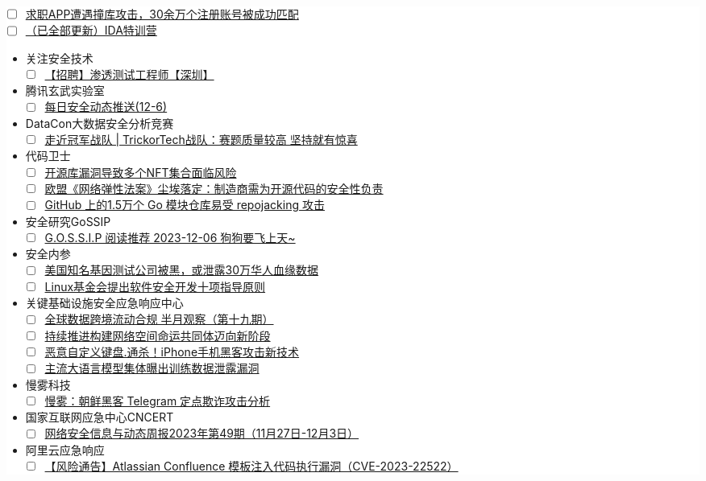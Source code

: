   - [ ] [求职APP遭遇撞库攻击，30余万个注册账号被成功匹配](https://mp.weixin.qq.com/s?__biz=MjM5NTc2MDYxMw==&mid=2458530874&idx=2&sn=584db4e3391525c2281227eda29002d5&chksm=b18d04b086fa8da69df432e5233587683f2d1f3d9c7f4184bf883bce60e61c228d591dcafe32&scene=58&subscene=0#rd)
  - [ ] [（已全部更新）IDA特训营](https://mp.weixin.qq.com/s?__biz=MjM5NTc2MDYxMw==&mid=2458530874&idx=3&sn=4ec5912be23f4882d4b50004dfa30d9f&chksm=b18d04b086fa8da64e77a3a137b69b90ecf3791ccc58fd515e90d7b953a2ffd1e463576aaf2d&scene=58&subscene=0#rd)
- 关注安全技术
  - [ ] [【招聘】渗透测试工程师【深圳】](https://mp.weixin.qq.com/s?__biz=MzA4MDMwMjQ3Mg==&mid=2651868681&idx=1&sn=dedb0e5490769bce90c99d3d216776d9&chksm=8442b6eeb3353ff8a1562623b41b9c9b80b17643592d33f8f9fbbbd103b85f95477820d59ae6&scene=58&subscene=0#rd)
- 腾讯玄武实验室
  - [ ] [每日安全动态推送(12-6)](https://mp.weixin.qq.com/s?__biz=MzA5NDYyNDI0MA==&mid=2651959450&idx=1&sn=a38509d628963abd68465d29838c0937&chksm=8baed005bcd959137ec5f6bd7a11bba83825c9796393011b669a0afd765bc8faeb5c305597bb&scene=58&subscene=0#rd)
- DataCon大数据安全分析竞赛
  - [ ] [走近冠军战队 | TrickorTech战队：赛题质量较高 坚持就有惊喜](https://mp.weixin.qq.com/s?__biz=MzU5Njg1NzMyNw==&mid=2247487706&idx=1&sn=4ff870348a0cb46dffeaea3c99e33d8e&chksm=fe5d085ac92a814cbdb206a4bacddf1835b5e13f67af57bbeeecb46dc1128a5873399a898aa5&scene=58&subscene=0#rd)
- 代码卫士
  - [ ] [开源库漏洞导致多个NFT集合面临风险](https://mp.weixin.qq.com/s?__biz=MzI2NTg4OTc5Nw==&mid=2247518290&idx=1&sn=d91434693668c84124da84b0230dcdcf&chksm=ea94b938dde3302eba9ad9dbf6dfa2cd41ee37b5b10d804561f24ef3fab1f52829dbb07d398a&scene=58&subscene=0#rd)
  - [ ] [欧盟《网络弹性法案》尘埃落定：制造商需为开源代码的安全性负责](https://mp.weixin.qq.com/s?__biz=MzI2NTg4OTc5Nw==&mid=2247518290&idx=2&sn=ddf33d3b32c5877f0633baec00900894&chksm=ea94b938dde3302e86d3ee1fac19208e012284f9b2cc55d435e794f38b955711a49471277a55&scene=58&subscene=0#rd)
  - [ ] [GitHub 上的1.5万个 Go 模块仓库易受 repojacking 攻击](https://mp.weixin.qq.com/s?__biz=MzI2NTg4OTc5Nw==&mid=2247518290&idx=3&sn=d48a9ac247a072b6234c58ea0609cf42&chksm=ea94b938dde3302ee8b16722a0117cd6863a3db3f74222d463c004c9d030ca79878c0a95296f&scene=58&subscene=0#rd)
- 安全研究GoSSIP
  - [ ] [G.O.S.S.I.P 阅读推荐 2023-12-06 狗狗要飞上天~](https://mp.weixin.qq.com/s?__biz=Mzg5ODUxMzg0Ng==&mid=2247496874&idx=1&sn=c70fccd4817a13018447dbd2f4d80453&chksm=c063da73f7145365843023802cc60460a8bb923b678970c202daf052459a348a3859411eec27&scene=58&subscene=0#rd)
- 安全内参
  - [ ] [美国知名基因测试公司被黑，或泄露30万华人血缘数据](https://mp.weixin.qq.com/s?__biz=MzI4NDY2MDMwMw==&mid=2247510514&idx=1&sn=4f980c9bc73425aae73202bcc73f19f1&chksm=ebfaeed2dc8d67c421c10245749da38675e211e7d00a06933e76710b090816b91503230a5949&scene=58&subscene=0#rd)
  - [ ] [Linux基金会提出软件安全开发十项指导原则](https://mp.weixin.qq.com/s?__biz=MzI4NDY2MDMwMw==&mid=2247510514&idx=2&sn=b0f56f98835a51ace5f1a42befbb8c87&chksm=ebfaeed2dc8d67c41ba36e2a1d6e7f03d8c318100b8e6dad2a08c0881d94608775b73ef4caf4&scene=58&subscene=0#rd)
- 关键基础设施安全应急响应中心
  - [ ] [全球数据跨境流动合规 半月观察（第十九期）](https://mp.weixin.qq.com/s?__biz=MzkyMzAwMDEyNg==&mid=2247541043&idx=1&sn=25ecbc897b41d99ed1a471247a48a1e4&chksm=c1e9ad62f69e247476f9cec4aac4e8708a17c252b1dc9bbc2ddb1a0a4035e4b44d02189a0c27&scene=58&subscene=0#rd)
  - [ ] [持续推进构建网络空间命运共同体迈向新阶段](https://mp.weixin.qq.com/s?__biz=MzkyMzAwMDEyNg==&mid=2247541043&idx=2&sn=ecbfb76d00e5b333e97e91ccd4d74517&chksm=c1e9ad62f69e24740be4bfbb9862fea448be88d3725ab7db8388283bc6190f75c27e496cf00c&scene=58&subscene=0#rd)
  - [ ] [恶意自定义键盘.通杀！iPhone手机黑客攻击新技术](https://mp.weixin.qq.com/s?__biz=MzkyMzAwMDEyNg==&mid=2247541043&idx=3&sn=3344fdc0d77b3d702ee28e3f762828a0&chksm=c1e9ad62f69e2474db1ed7a520b9ce29cdcfaeca57fc1f3637e90b7c96119ed36bb9c65b4981&scene=58&subscene=0#rd)
  - [ ] [主流大语言模型集体曝出训练数据泄露漏洞](https://mp.weixin.qq.com/s?__biz=MzkyMzAwMDEyNg==&mid=2247541043&idx=4&sn=4a6ddd3718b4a8ecf051bafc22635ae8&chksm=c1e9ad62f69e24740bffd0ea885c3a73312cafa3a95b10e13b9d37469bac0c6394a61b632927&scene=58&subscene=0#rd)
- 慢雾科技
  - [ ] [慢雾：朝鲜黑客 Telegram 定点欺诈攻击分析](https://mp.weixin.qq.com/s?__biz=MzU4ODQ3NTM2OA==&mid=2247499007&idx=1&sn=a28511c3caa3f12e679b16fbaf76bee0&chksm=fdde8278caa90b6e7af3d84adacfcf0b9a466ab85ebbe9e5103394e6b7b2860290d5f4884a49&scene=58&subscene=0#rd)
- 国家互联网应急中心CNCERT
  - [ ] [网络安全信息与动态周报2023年第49期（11月27日-12月3日）](https://mp.weixin.qq.com/s?__biz=MzIwNDk0MDgxMw==&mid=2247498853&idx=1&sn=40f0ce1f00933351015c697cd08f4e9c&chksm=973acf07a04d4611706bcc86d1adeb3e76a8bd545daf0a787488e1ad3eb69ca5d153cda16e00&scene=58&subscene=0#rd)
- 阿里云应急响应
  - [ ] [【风险通告】Atlassian Confluence 模板注入代码执行漏洞（CVE-2023-22522）](https://mp.weixin.qq.com/s?__biz=MzI5MzY2MzM0Mw==&mid=2247486284&idx=1&sn=e9d1cafe1ec9fcdcda17e1ba73fe2f70&chksm=ec6fec4cdb18655a3fd63a9c9354e4754fc73b6a53c95e6c336c46db5aeaacdad04aac962fb0&scene=58&subscene=0#rd)